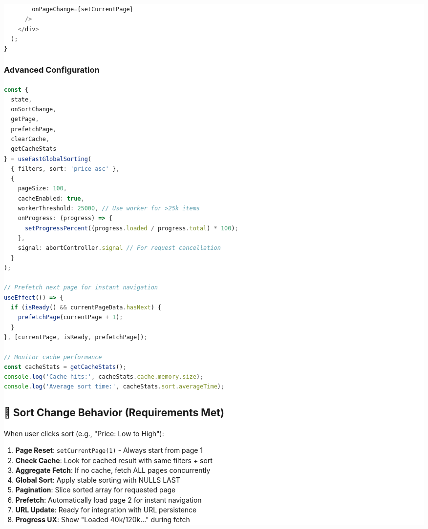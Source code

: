 ```typescript
        onPageChange={setCurrentPage}
      />
    </div>
  );
}
```

### Advanced Configuration

```typescript
const {
  state,
  onSortChange,
  getPage,
  prefetchPage,
  clearCache,
  getCacheStats
} = useFastGlobalSorting(
  { filters, sort: 'price_asc' },
  {
    pageSize: 100,
    cacheEnabled: true,
    workerThreshold: 25000, // Use worker for >25k items
    onProgress: (progress) => {
      setProgressPercent((progress.loaded / progress.total) * 100);
    },
    signal: abortController.signal // For request cancellation
  }
);

// Prefetch next page for instant navigation
useEffect(() => {
  if (isReady() && currentPageData.hasNext) {
    prefetchPage(currentPage + 1);
  }
}, [currentPage, isReady, prefetchPage]);

// Monitor cache performance
const cacheStats = getCacheStats();
console.log('Cache hits:', cacheStats.cache.memory.size);
console.log('Average sort time:', cacheStats.sort.averageTime);
```

## 🎯 Sort Change Behavior (Requirements Met)

When user clicks sort (e.g., "Price: Low to High"):

1. **Page Reset**: `setCurrentPage(1)` - Always start from page 1
2. **Check Cache**: Look for cached result with same filters + sort
3. **Aggregate Fetch**: If no cache, fetch ALL pages concurrently
4. **Global Sort**: Apply stable sorting with NULLS LAST
5. **Pagination**: Slice sorted array for requested page
6. **Prefetch**: Automatically load page 2 for instant navigation
7. **URL Update**: Ready for integration with URL persistence
8. **Progress UX**: Show "Loaded 40k/120k..." during fetch
